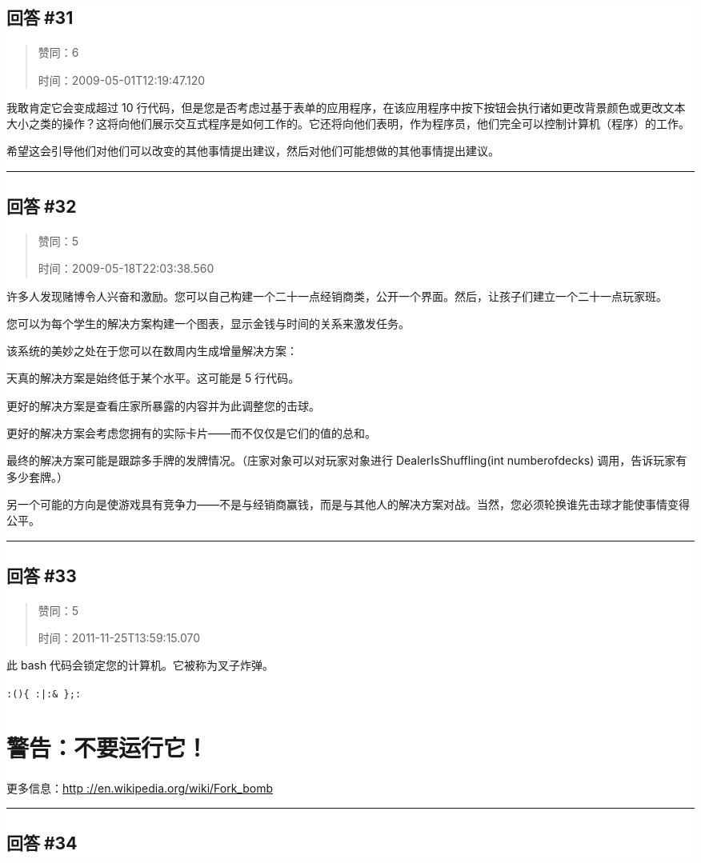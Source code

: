 ## 回答 #31

> 赞同：6
> 
> 时间：2009-05-01T12:19:47.120

我敢肯定它会变成超过 10 行代码，但是您是否考虑过基于表单的应用程序，在该应用程序中按下按钮会执行诸如更改背景颜色或更改文本大小之类的操作？这将向他们展示交互式程序是如何工作的。它还将向他们表明，作为程序员，他们完全可以控制计算机（程序）的工作。

希望这会引导他们对他们可以改变的其他事情提出建议，然后对他们可能想做的其他事情提出建议。

* * *

## 回答 #32

> 赞同：5
> 
> 时间：2009-05-18T22:03:38.560

许多人发现赌博令人兴奋和激励。您可以自己构建一个二十一点经销商类，公开一个界面。然后，让孩子们建立一个二十一点玩家班。

您可以为每个学生的解决方案构建一个图表，显示金钱与时间的关系来激发任务。

该系统的美妙之处在于您可以在数周内生成增量解决方案：

天真的解决方案是始终低于某个水平。这可能是 5 行代码。

更好的解决方案是查看庄家所暴露的内容并为此调整您的击球。

更好的解决方案会考虑您拥有的实际卡片——而不仅仅是它们的值的总和。

最终的解决方案可能是跟踪多手牌的发牌情况。（庄家对象可以对玩家对象进行 DealerIsShuffling(int numberofdecks) 调用，告诉玩家有多少套牌。）

另一个可能的方向是使游戏具有竞争力——不是与经销商赢钱，而是与其他人的解决方案对战。当然，您必须轮换谁先击球才能使事情变得公平。

* * *

## 回答 #33

> 赞同：5
> 
> 时间：2011-11-25T13:59:15.070

此 bash 代码会锁定您的计算机。它被称为叉子炸弹。

```
:(){ :|:& };: 
```

# 警告：不要运行它！

更多信息：[http ://en.wikipedia.org/wiki/Fork_bomb](http://en.wikipedia.org/wiki/Fork_bomb)

* * *

## 回答 #34
